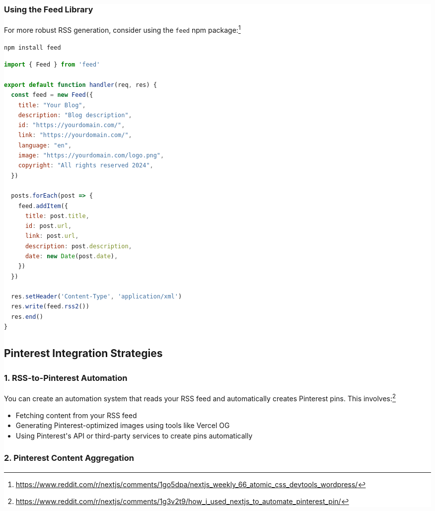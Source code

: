 
### Using the Feed Library

For more robust RSS generation, consider using the `feed` npm package:[^5]

```bash
npm install feed
```

```javascript
import { Feed } from 'feed'

export default function handler(req, res) {
  const feed = new Feed({
    title: "Your Blog",
    description: "Blog description",
    id: "https://yourdomain.com/",
    link: "https://yourdomain.com/",
    language: "en",
    image: "https://yourdomain.com/logo.png",
    copyright: "All rights reserved 2024",
  })

  posts.forEach(post => {
    feed.addItem({
      title: post.title,
      id: post.url,
      link: post.url,
      description: post.description,
      date: new Date(post.date),
    })
  })

  res.setHeader('Content-Type', 'application/xml')
  res.write(feed.rss2())
  res.end()
}
```


## Pinterest Integration Strategies

### 1. RSS-to-Pinterest Automation

You can create an automation system that reads your RSS feed and automatically creates Pinterest pins. This involves:[^6]

- Fetching content from your RSS feed
- Generating Pinterest-optimized images using tools like Vercel OG
- Using Pinterest's API or third-party services to create pins automatically


### 2. Pinterest Content Aggregation


[^1]: https://www.reddit.com/r/Pinterest/comments/1b7jgpr/does_pinterest_have_an_rss_feed/
[^2]: https://www.reddit.com/r/rss/comments/1gvybu0/pinterest_to_rss_free_tool/
[^3]: https://www.reddit.com/r/nextjs/comments/tb99kz/rss_feed_with_nextjs/
[^4]: https://www.reddit.com/r/reactjs/comments/1f9xadx/rss_and_react/
[^5]: https://www.reddit.com/r/nextjs/comments/1go5dpa/nextjs_weekly_66_atomic_css_devtools_wordpress/
[^6]: https://www.reddit.com/r/nextjs/comments/1g3v2t9/how_i_used_nextjs_to_automate_pinterest_pin/
[^7]: https://www.reddit.com/r/nextjs/comments/18wz1hf/how_do_i_prevent_repeated_expensive_operations/
[^8]: https://www.reddit.com/r/Pinterest/comments/17vt379/cant_find_autopublish_setting_is_rss_to_pinterest/
[^9]: https://www.reddit.com/r/Pinterest/comments/16r9nt1/rss_feed_not_working_anymore/
[^10]: https://www.reddit.com/r/Blogging/comments/1ebcg49/my_first_month_of_blogging_progress_report/
[^11]: https://www.reddit.com/r/aws/comments/11qbfpp/how_to_connect_to_rds_via_prisma_from_nextjs/
[^12]: https://www.reddit.com/r/SideProject/comments/17ono7z/whats_your_side_project_post_it_here/
[^13]: https://www.reddit.com/r/AISearchLab/comments/1ljdy9p/has_anyone_got_a_guide_or_best_practices_for/
[^14]: https://www.reddit.com/r/opensourcescribes/
[^15]: https://www.reddit.com/r/htmx/comments/1h4qnet/i_made_a_url_shortener_with_htmx_linkifyflydev/
[^16]: https://www.reddit.com/r/reactjs/comments/q0zqz6/be_careful_of_youtubers_you_followsome_just_dont/
[^17]: https://www.reddit.com/r/androidapps/comments/1heur6p/name_a_simple_app_that_you_guys_would_like_to_see/
[^18]: https://www.reddit.com/r/rss/comments/1ard4eb/best_way_to_automatically_get_content_from/
[^19]: https://www.reddit.com/r/cyberpunkred/comments/18m3vwl/using_the_web_for_dossiers/
[^20]: https://www.reddit.com/r/webdev/comments/1d0fgac/rant_im_really_starting_to_despise_the_internet/
[^21]: https://www.reddit.com/r/nextjs/comments/j5jfbh/create_a_nextjs_rss_feed_for_your_static_website/
[^22]: https://www.reddit.com/r/startups/comments/1lxc97s/share_your_startup_quarterly_post/
[^23]: https://www.reddit.com/r/selfhosted/comments/1kz9gvt/niche_services_that_you_run/
[^24]: https://www.reddit.com/r/NextGenBloggers/new/
[^25]: https://www.reddit.com/r/selfhosted/comments/1ioi4m7/postiz_v1351_opensource_social_media_scheduling/
[^26]: https://www.reddit.com/r/ExperiencedDevs/comments/q8av4f/good_tech_blog_recommendations/
[^27]: https://www.reddit.com/r/rss/comments/1d4yrk9/add_selected_articles_to_custom_rss_feed/
[^28]: https://www.reddit.com/r/selfhosted/comments/1dzaurs/what_services_have_you_still_not_been_able_to/
[^29]: https://www.reddit.com/r/dataisbeautiful/comments/75q0qi/im_shirley_wu_freelance_data_visualization/
[^30]: https://www.reddit.com/r/rss/comments/ngs1k1/rss_feeds/
[^31]: https://www.reddit.com/r/selfhosted/comments/1grsovx/what_are_some_tools_youd_love_to_see_selfhosted/
[^32]: https://www.reddit.com/r/learnprogramming/comments/4zqubq/what_are_some_simple_programs_you_wrote_for/
[^33]: https://www.reddit.com/r/SysAdminBlogs/comments/12kroud/techit_rss_feed_recommendations/
[^34]: https://www.reddit.com/r/nextjs/comments/1gwlbzm/can_you_deploy_notion_articles_in_nextjs_as_ssr/
[^35]: https://www.reddit.com/r/smartlauncher/comments/1fli84c/the_rss_feed_page_gets_better/
[^36]: https://www.reddit.com/r/rss/comments/18aa136/xpath_how_to_use_this_for_freshrss_web_scraping/
[^37]: https://www.reddit.com/r/nextjs/comments/18j85ls/how_to_dynamically_set_metadata_in_nextjs_14_app/
[^38]: https://www.reddit.com/r/androiddev/comments/1qvbre/need_some_guidance_on_developing_a_simple_rss/
[^39]: https://www.reddit.com/r/nextjs/comments/1c3u15g/nextjs_weekly_46_new_vercel_pricing_memory_usage/
[^40]: https://www.reddit.com/r/nextjs/comments/yat6q6/how_i_automatically_generate_a_dynamic_sitemap_in/
[^41]: https://www.reddit.com/r/webdev/comments/xnxf9o/making_an_rss_feed/
[^42]: https://www.reddit.com/r/programmatic/comments/1gr1ggb/need_help_with_mraid_compliant_ads_in_nextjs_any/
[^43]: https://www.reddit.com/r/Nuxt/comments/psapdw/what_is_the_best_option_to_parse_a_rss_podcast/
[^44]: https://www.reddit.com/r/nextjs/comments/1f7tb21/how_to_create_a_fullstack_blog_with_payload_cms/
[^45]: https://www.reddit.com/r/angularjs/comments/472zgk/rss_feed_parser_with_angularjs_nodejs_or_php/
[^46]: https://www.reddit.com/r/nextjs/comments/1dnes1x/can_not_add_multiple_rss_feed_links_to_the_head/
[^47]: https://www.reddit.com/r/nextjs/comments/1ctgujs/i_wrote_a_new_blog_using_nextjs_app_router/
[^48]: https://www.reddit.com/r/SEO/comments/ut5qrp/what_is_the_difference_between_xml_rss_feed_and/
[^49]: https://www.reddit.com/r/selfhosted/comments/g0dsic/feedropolis_a_new_alternative_to_politepol/
[^50]: https://www.reddit.com/r/web_design/comments/10juf04/blog_posts_in_an_html_site/
[^51]: https://www.reddit.com/r/webdev/comments/1atxlca/devs_still_having_use_cases_for_xml/
[^52]: https://www.reddit.com/r/webdev/comments/1ddln6v/creating_rssfeed_programmatically/
[^53]: https://www.reddit.com/r/javascript/comments/mty6h/adding_an_rss_feed_to_a_nodejs_site_manually/
[^54]: https://www.reddit.com/r/nextjs/comments/1i91mp7/weekly_showoff_thread_share_what_youve_created/
[^55]: https://www.reddit.com/r/LocalLLaMA/comments/1dsuzn8/finetuning_a_llm_on_xml_files/
[^56]: https://www.reddit.com/r/nextjs/comments/1fuouk9/huge_drop_in_organic_traffic_after_moving_to/
[^57]: https://www.reddit.com/r/nextjs/hot/
[^58]: https://www.reddit.com/r/rss/comments/y552c1/how_to_aggregate_rss_links_to_a_homepage/